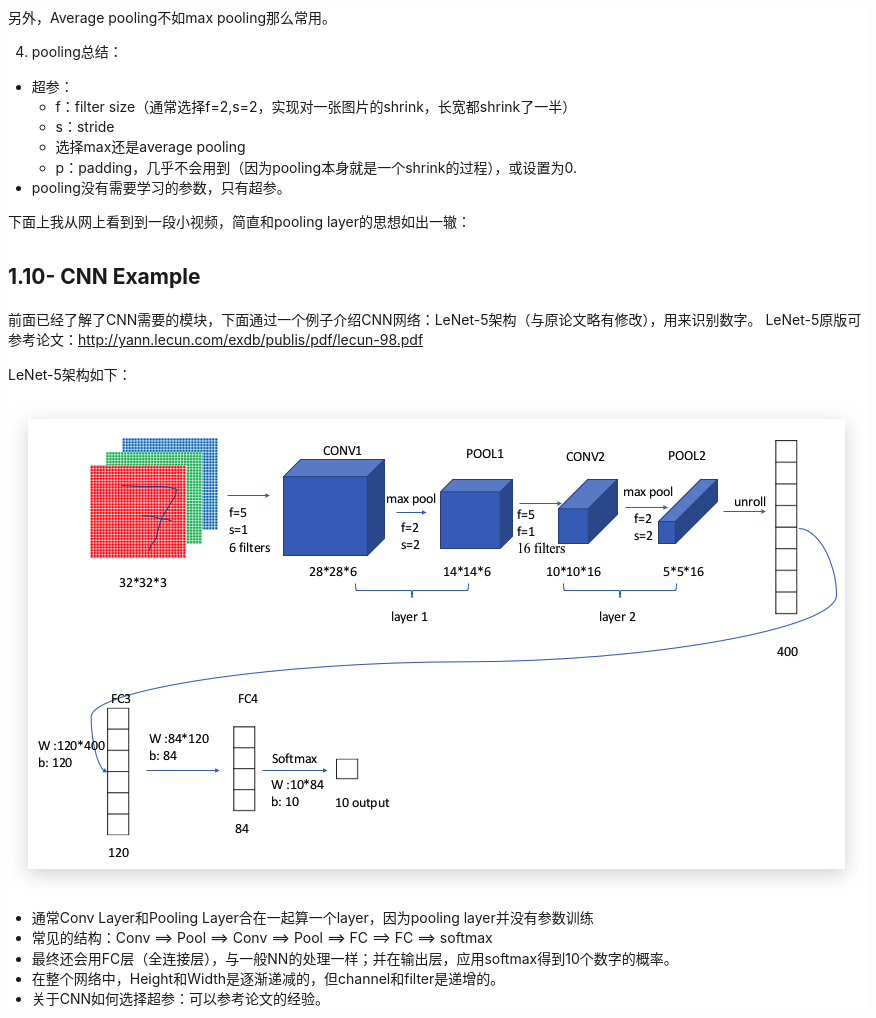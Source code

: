 另外，Average pooling不如max pooling那么常用。


4. pooling总结：
* 超参：
    * f：filter size（通常选择f=2,s=2，实现对一张图片的shrink，长宽都shrink了一半）
    * s：stride
    * 选择max还是average pooling
    * p：padding，几乎不会用到（因为pooling本身就是一个shrink的过程），或设置为0.
* pooling没有需要学习的参数，只有超参。

下面上我从网上看到到一段小视频，简直和pooling layer的思想如出一辙：
<video width="700"  controls>
  <source src="/content/video/sample-pooling-analogy.mp4" type="video/mp4">
Your browser does not support the video tag.
</video>

## 1.10- CNN Example
前面已经了解了CNN需要的模块，下面通过一个例子介绍CNN网络：LeNet-5架构（与原论文略有修改），用来识别数字。
LeNet-5原版可参考论文：http://yann.lecun.com/exdb/publis/pdf/lecun-98.pdf

LeNet-5架构如下：

![Xnip2018-07-04_21-11-41](/content/images/2018/07/CNN.jpg)

* 通常Conv Layer和Pooling Layer合在一起算一个layer，因为pooling layer并没有参数训练
* 常见的结构：Conv ==> Pool ==> Conv ==> Pool ==> FC ==> FC ==> softmax
* 最终还会用FC层（全连接层），与一般NN的处理一样；并在输出层，应用softmax得到10个数字的概率。
* 在整个网络中，Height和Width是逐渐递减的，但channel和filter是递增的。
* 关于CNN如何选择超参：可以参考论文的经验。
